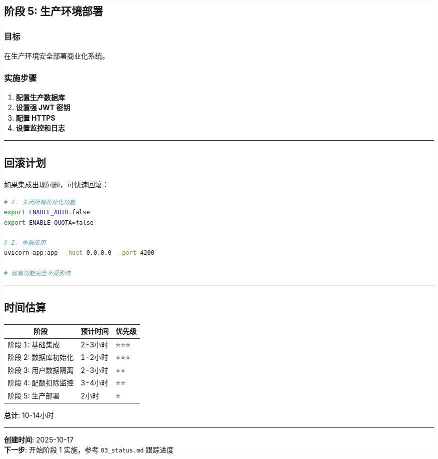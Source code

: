 
## 阶段 5: 生产环境部署

### 目标
在生产环境安全部署商业化系统。

### 实施步骤

1. **配置生产数据库**
2. **设置强 JWT 密钥**
3. **配置 HTTPS**
4. **设置监控和日志**

---

## 回滚计划

如果集成出现问题，可快速回滚：

```bash
# 1. 关闭所有商业化功能
export ENABLE_AUTH=false
export ENABLE_QUOTA=false

# 2. 重启应用
uvicorn app:app --host 0.0.0.0 --port 4200

# 现有功能完全不受影响
```

---

## 时间估算

| 阶段 | 预计时间 | 优先级 |
|------|---------|-------|
| 阶段 1: 基础集成 | 2-3小时 | ⭐⭐⭐ |
| 阶段 2: 数据库初始化 | 1-2小时 | ⭐⭐⭐ |
| 阶段 3: 用户数据隔离 | 2-3小时 | ⭐⭐ |
| 阶段 4: 配额扣除监控 | 3-4小时 | ⭐⭐ |
| 阶段 5: 生产部署 | 2小时 | ⭐ |

**总计**: 10-14小时

---

**创建时间**: 2025-10-17  
**下一步**: 开始阶段 1 实施，参考 `03_status.md` 跟踪进度
